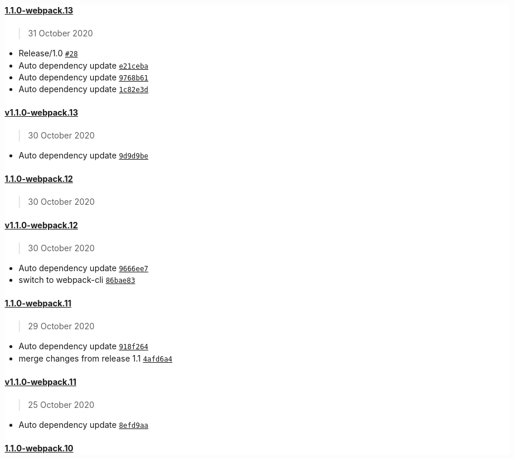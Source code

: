#### [1.1.0-webpack.13](https://github.com/leanupjs/cli/compare/v1.1.0-webpack.13...1.1.0-webpack.13)

> 31 October 2020

- Release/1.0 [`#28`](https://github.com/leanupjs/cli/pull/28)
- Auto dependency update [`e21ceba`](https://github.com/leanupjs/cli/commit/e21ceba7f70e86952499a98b4a004b698d08b364)
- Auto dependency update [`9768b61`](https://github.com/leanupjs/cli/commit/9768b6131b7fb7c3a09cb7230960a30d6daad353)
- Auto dependency update [`1c82e3d`](https://github.com/leanupjs/cli/commit/1c82e3d1df3a3e4d526b1d6b943194e9f27ce853)

#### [v1.1.0-webpack.13](https://github.com/leanupjs/cli/compare/1.1.0-webpack.12...v1.1.0-webpack.13)

> 30 October 2020

- Auto dependency update [`9d9d9be`](https://github.com/leanupjs/cli/commit/9d9d9be3a1f1749943af52eaa29169cedcf9361b)

#### [1.1.0-webpack.12](https://github.com/leanupjs/cli/compare/v1.1.0-webpack.12...1.1.0-webpack.12)

> 30 October 2020

#### [v1.1.0-webpack.12](https://github.com/leanupjs/cli/compare/1.1.0-webpack.11...v1.1.0-webpack.12)

> 30 October 2020

- Auto dependency update [`9666ee7`](https://github.com/leanupjs/cli/commit/9666ee72ad5cead1252df02bc4e49fc92ae18ab9)
- switch to webpack-cli [`86bae83`](https://github.com/leanupjs/cli/commit/86bae83c49fa836814eac086700ba89caa7f45ba)

#### [1.1.0-webpack.11](https://github.com/leanupjs/cli/compare/v1.1.0-webpack.11...1.1.0-webpack.11)

> 29 October 2020

- Auto dependency update [`918f264`](https://github.com/leanupjs/cli/commit/918f26473a1d32d70fdc42ec389b7bab1c7b4386)
- merge changes from release 1.1 [`4afd6a4`](https://github.com/leanupjs/cli/commit/4afd6a44b4fbfcf870b281f38c4e01670ee67061)

#### [v1.1.0-webpack.11](https://github.com/leanupjs/cli/compare/1.1.0-webpack.10...v1.1.0-webpack.11)

> 25 October 2020

- Auto dependency update [`8efd9aa`](https://github.com/leanupjs/cli/commit/8efd9aa5b8404b5c598ea1457ea3e7a9c35b0c85)

#### [1.1.0-webpack.10](https://github.com/leanupjs/cli/compare/1.1.0-webpack.9...1.1.0-webpack.10)
